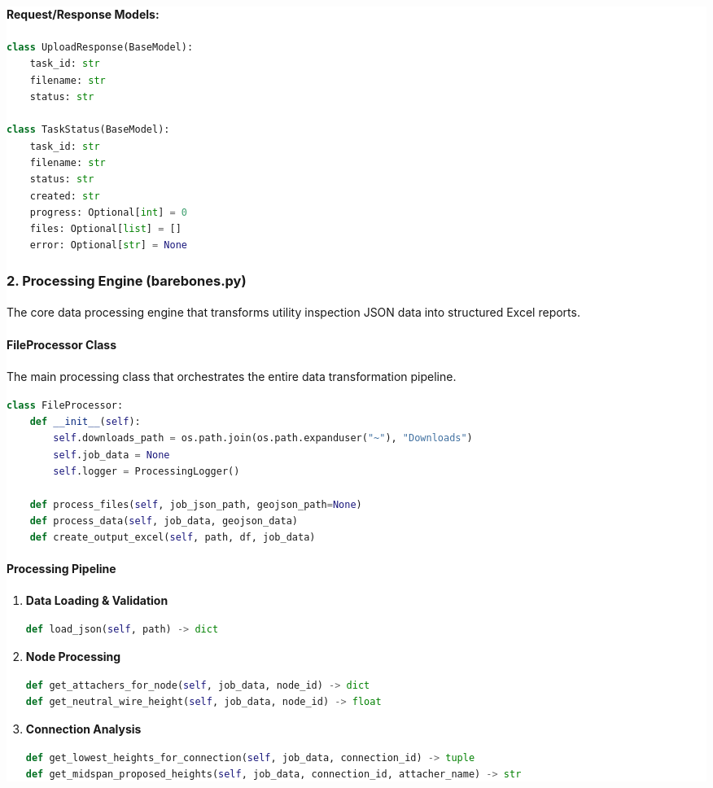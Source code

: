 #### Request/Response Models:

```python
class UploadResponse(BaseModel):
    task_id: str
    filename: str
    status: str

class TaskStatus(BaseModel):
    task_id: str
    filename: str
    status: str
    created: str
    progress: Optional[int] = 0
    files: Optional[list] = []
    error: Optional[str] = None
```

### 2. Processing Engine (barebones.py)

The core data processing engine that transforms utility inspection JSON data into structured Excel reports.

#### FileProcessor Class

The main processing class that orchestrates the entire data transformation pipeline.

```python
class FileProcessor:
    def __init__(self):
        self.downloads_path = os.path.join(os.path.expanduser("~"), "Downloads")
        self.job_data = None
        self.logger = ProcessingLogger()

    def process_files(self, job_json_path, geojson_path=None)
    def process_data(self, job_data, geojson_data)
    def create_output_excel(self, path, df, job_data)
```

#### Processing Pipeline

1. **Data Loading & Validation**
   ```python
   def load_json(self, path) -> dict
   ```

2. **Node Processing**
   ```python
   def get_attachers_for_node(self, job_data, node_id) -> dict
   def get_neutral_wire_height(self, job_data, node_id) -> float
   ```

3. **Connection Analysis**
   ```python
   def get_lowest_heights_for_connection(self, job_data, connection_id) -> tuple
   def get_midspan_proposed_heights(self, job_data, connection_id, attacher_name) -> str
   ```
